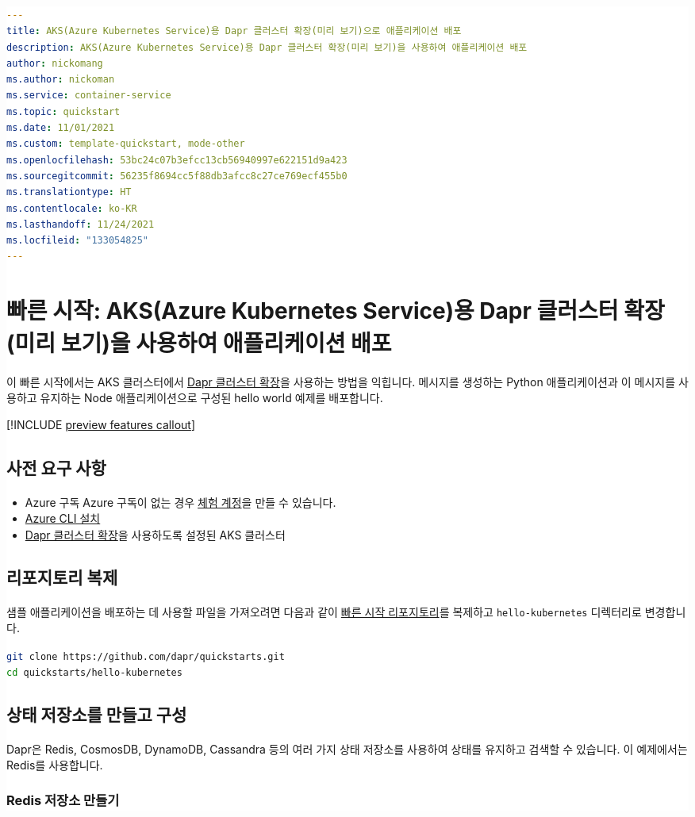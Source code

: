 ```yaml
---
title: AKS(Azure Kubernetes Service)용 Dapr 클러스터 확장(미리 보기)으로 애플리케이션 배포
description: AKS(Azure Kubernetes Service)용 Dapr 클러스터 확장(미리 보기)을 사용하여 애플리케이션 배포
author: nickomang
ms.author: nickoman
ms.service: container-service
ms.topic: quickstart
ms.date: 11/01/2021
ms.custom: template-quickstart, mode-other
ms.openlocfilehash: 53bc24c07b3efcc13cb56940997e622151d9a423
ms.sourcegitcommit: 56235f8694cc5f88db3afcc8c27ce769ecf455b0
ms.translationtype: HT
ms.contentlocale: ko-KR
ms.lasthandoff: 11/24/2021
ms.locfileid: "133054825"
---
```

# <a name="quickstart-deploy-an-application-using-the-dapr-cluster-extension-preview-for-azure-kubernetes-service-aks"></a>빠른 시작: AKS(Azure Kubernetes Service)용 Dapr 클러스터 확장(미리 보기)을 사용하여 애플리케이션 배포

이 빠른 시작에서는 AKS 클러스터에서 [Dapr 클러스터 확장][dapr-overview]을 사용하는 방법을 익힙니다. 메시지를 생성하는 Python 애플리케이션과 이 메시지를 사용하고 유지하는 Node 애플리케이션으로 구성된 hello world 예제를 배포합니다.

[!INCLUDE [preview features callout](./includes/preview/preview-callout.md)]

## <a name="prerequisites"></a>사전 요구 사항

* Azure 구독 Azure 구독이 없는 경우 [체험 계정](https://azure.microsoft.com/free)을 만들 수 있습니다.
* [Azure CLI 설치](/cli/azure/install-azure-cli)
* [Dapr 클러스터 확장][dapr-overview]을 사용하도록 설정된 AKS 클러스터

## <a name="clone-the-repository"></a>리포지토리 복제

샘플 애플리케이션을 배포하는 데 사용할 파일을 가져오려면 다음과 같이 [빠른 시작 리포지토리][hello-world-gh]를 복제하고 `hello-kubernetes` 디렉터리로 변경합니다.

```bash
git clone https://github.com/dapr/quickstarts.git
cd quickstarts/hello-kubernetes
```

## <a name="create-and-configure-a-state-store"></a>상태 저장소를 만들고 구성

Dapr은 Redis, CosmosDB, DynamoDB, Cassandra 등의 여러 가지 상태 저장소를 사용하여 상태를 유지하고 검색할 수 있습니다. 이 예제에서는 Redis를 사용합니다.

### <a name="create-a-redis-store"></a>Redis 저장소 만들기


[cluster-extensions]: ./cluster-extensions.md
[dapr-overview]: ./dapr.md
[az-group-delete]: /cli/azure/group#az_group_delete
[hello-world-gh]: https://github.com/dapr/quickstarts/tree/v1.4.0/hello-kubernetes
[azure-portal-cache]: https://ms.portal.azure.com/#create/Microsoft.Cache
[dapr-component-secrets]: https://docs.dapr.io/operations/components/component-secrets/